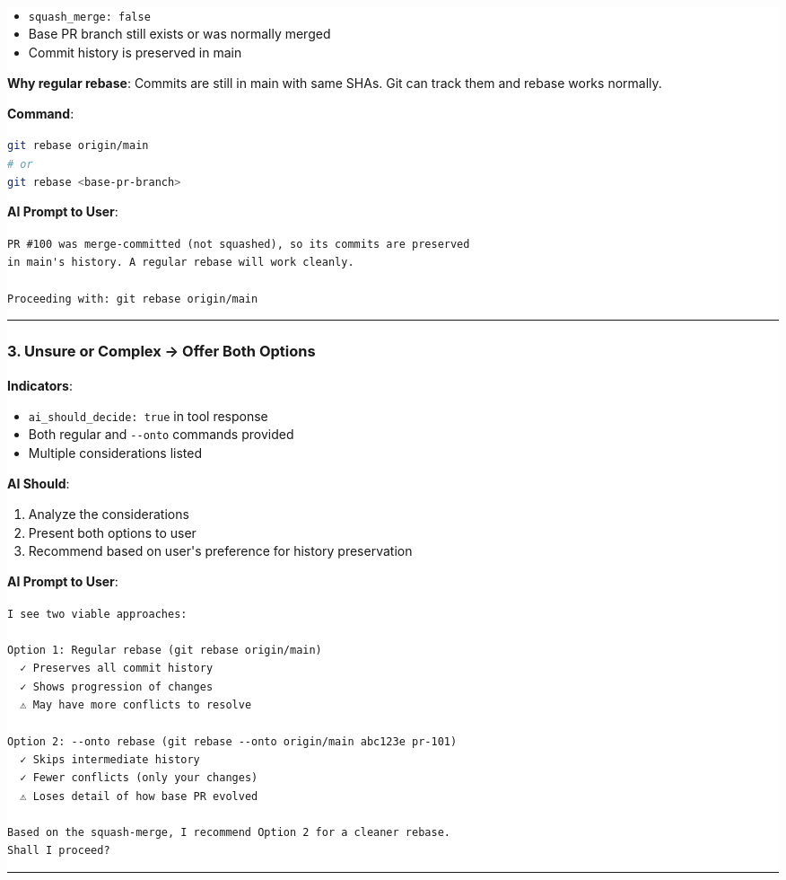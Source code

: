 - `squash_merge: false`
- Base PR branch still exists or was normally merged
- Commit history is preserved in main

**Why regular rebase**:
Commits are still in main with same SHAs. Git can track them and rebase works normally.

**Command**:

```bash
git rebase origin/main
# or
git rebase <base-pr-branch>
```

**AI Prompt to User**:

```
PR #100 was merge-committed (not squashed), so its commits are preserved 
in main's history. A regular rebase will work cleanly.

Proceeding with: git rebase origin/main
```

---

### 3. Unsure or Complex → Offer Both Options

**Indicators**:

- `ai_should_decide: true` in tool response
- Both regular and `--onto` commands provided
- Multiple considerations listed

**AI Should**:

1. Analyze the considerations
2. Present both options to user
3. Recommend based on user's preference for history preservation

**AI Prompt to User**:

```
I see two viable approaches:

Option 1: Regular rebase (git rebase origin/main)
  ✓ Preserves all commit history
  ✓ Shows progression of changes
  ⚠ May have more conflicts to resolve

Option 2: --onto rebase (git rebase --onto origin/main abc123e pr-101)
  ✓ Skips intermediate history
  ✓ Fewer conflicts (only your changes)
  ⚠ Loses detail of how base PR evolved

Based on the squash-merge, I recommend Option 2 for a cleaner rebase. 
Shall I proceed?
```

---